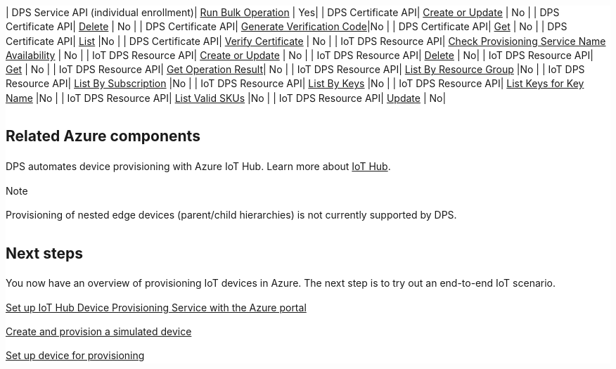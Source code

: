 | DPS Service API (individual enrollment)| [Run Bulk Operation](/rest/api/iot-dps/service/individual-enrollment/run-bulk-operation)  | Yes|
|  DPS Certificate API|  [Create or Update](/rest/api/iot-dps/dps-certificate/create-or-update) | No |
|  DPS Certificate API| [Delete](/rest/api/iot-dps/dps-certificate/delete) | No |
|  DPS Certificate API| [Generate Verification Code](/rest/api/iot-dps/dps-certificate/generate-verification-code)|No  |
|  DPS Certificate API| [Get](/rest/api/iot-dps/dps-certificate/get) | No |
|  DPS Certificate API| [List](/rest/api/iot-dps/dps-certificate/list) |No  |
|  DPS Certificate API| [Verify Certificate](/rest/api/iot-dps/dps-certificate/verify-certificate) | No |
|  IoT DPS Resource API| [Check Provisioning Service Name Availability](/rest/api/iot-dps/iot-dps-resource/check-provisioning-service-name-availability)  | No |
|  IoT DPS Resource API| [Create or Update](/rest/api/iot-dps/iot-dps-resource/create-or-update)  | No |
|  IoT DPS Resource API| [Delete](/rest/api/iot-dps/iot-dps-resource/delete) |  No|
|  IoT DPS Resource API| [Get](/rest/api/iot-dps/iot-dps-resource/get) | No |
|  IoT DPS Resource API| [Get Operation Result](/rest/api/iot-dps/iot-dps-resource/get-operation-result)| No |
|  IoT DPS Resource API| [List By Resource Group](/rest/api/iot-dps/iot-dps-resource/list-by-resource-group) |No  |
|  IoT DPS Resource API| [List By Subscription](/rest/api/iot-dps/iot-dps-resource/list-by-subscription) |No  |
|  IoT DPS Resource API| [List By Keys](/rest/api/iot-dps/iot-dps-resource/list-keys) |No  |
|  IoT DPS Resource API| [List Keys for Key Name](/rest/api/iot-dps/iot-dps-resource/list-keys-for-key-name) |No  |
|  IoT DPS Resource API| [List Valid SKUs](/rest/api/iot-dps/iot-dps-resource/list-valid-skus) |No  |
|  IoT DPS Resource API| [Update](/rest/api/iot-dps/iot-dps-resource/update) |  No|

## Related Azure components

DPS automates device provisioning with Azure IoT Hub. Learn more about [IoT Hub](../iot-hub/index.yml).

> [!NOTE]
> Provisioning of nested edge devices (parent/child hierarchies) is not currently supported by DPS.

## Next steps

You now have an overview of provisioning IoT devices in Azure. The next step is to try out an end-to-end IoT scenario.

[Set up IoT Hub Device Provisioning Service with the Azure portal](quick-setup-auto-provision.md)

[Create and provision a simulated device](quick-create-simulated-device-tpm.md)

[Set up device for provisioning](tutorial-set-up-device.md)

